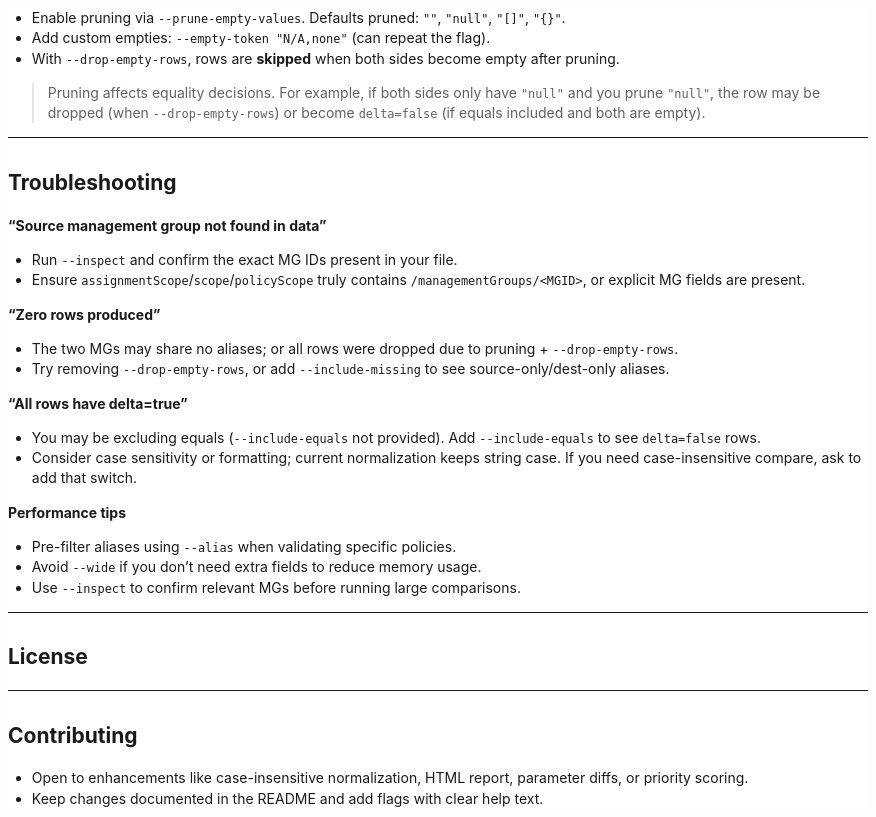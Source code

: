 - Enable pruning via `--prune-empty-values`. Defaults pruned: `""`, `"null"`, `"[]"`, `"{}"`.
- Add custom empties: `--empty-token "N/A,none"` (can repeat the flag).
- With `--drop-empty-rows`, rows are **skipped** when both sides become empty after pruning.

> Pruning affects equality decisions. For example, if both sides only have `"null"` and you prune `"null"`, the row may be dropped (when `--drop-empty-rows`) or become `delta=false` (if equals included and both are empty).

---

## Troubleshooting

**“Source management group not found in data”**  
- Run `--inspect` and confirm the exact MG IDs present in your file.
- Ensure `assignmentScope`/`scope`/`policyScope` truly contains `/managementGroups/<MGID>`, or explicit MG fields are present.

**“Zero rows produced”**  
- The two MGs may share no aliases; or all rows were dropped due to pruning + `--drop-empty-rows`.
- Try removing `--drop-empty-rows`, or add `--include-missing` to see source-only/dest-only aliases.

**“All rows have delta=true”**  
- You may be excluding equals (`--include-equals` not provided). Add `--include-equals` to see `delta=false` rows.
- Consider case sensitivity or formatting; current normalization keeps string case. If you need case-insensitive compare, ask to add that switch.

**Performance tips**  
- Pre-filter aliases using `--alias` when validating specific policies.
- Avoid `--wide` if you don’t need extra fields to reduce memory usage.
- Use `--inspect` to confirm relevant MGs before running large comparisons.

---

## License


---

## Contributing

- Open to enhancements like case-insensitive normalization, HTML report, parameter diffs, or priority scoring.
- Keep changes documented in the README and add flags with clear help text.

